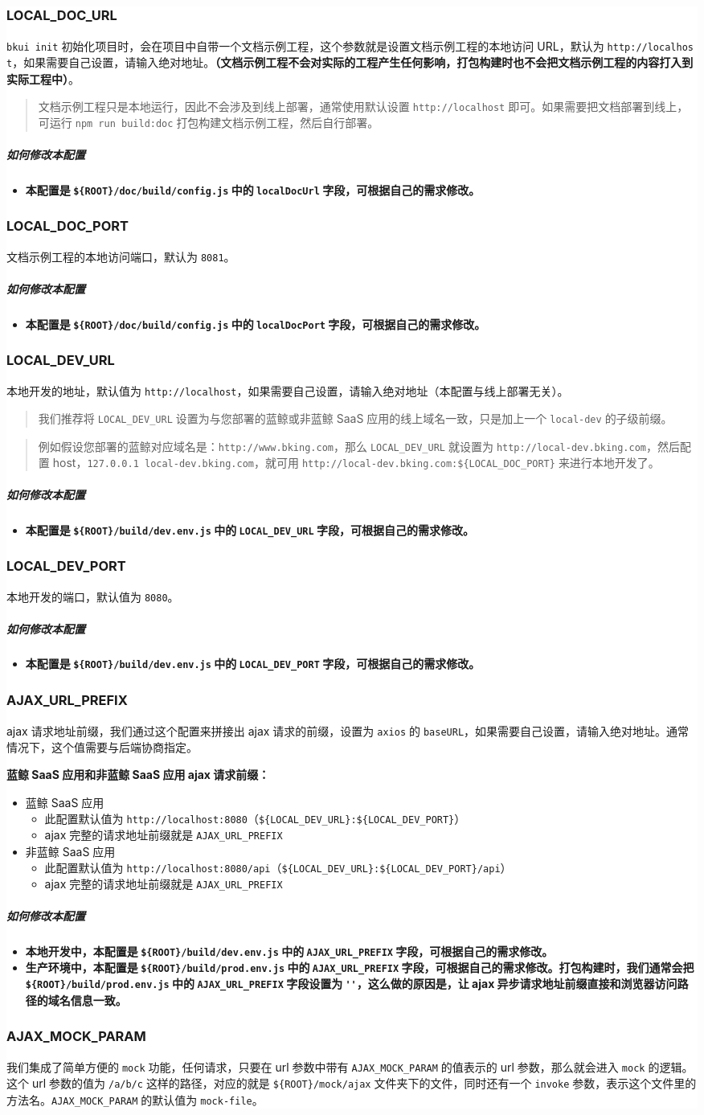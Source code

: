 ### LOCAL_DOC_URL
`bkui init` 初始化项目时，会在项目中自带一个文档示例工程，这个参数就是设置文档示例工程的本地访问 URL，默认为 `http://localhost`，如果需要自己设置，请输入绝对地址。**（文档示例工程不会对实际的工程产生任何影响，打包构建时也不会把文档示例工程的内容打入到实际工程中）**。
> 文档示例工程只是本地运行，因此不会涉及到线上部署，通常使用默认设置 `http://localhost` 即可。如果需要把文档部署到线上，可运行 `npm run build:doc` 打包构建文档示例工程，然后自行部署。

##### 如何修改本配置

- **本配置是 `${ROOT}/doc/build/config.js` 中的 `localDocUrl` 字段，可根据自己的需求修改。**

### LOCAL_DOC_PORT
文档示例工程的本地访问端口，默认为 `8081`。

##### 如何修改本配置

- **本配置是 `${ROOT}/doc/build/config.js` 中的 `localDocPort` 字段，可根据自己的需求修改。**

### LOCAL_DEV_URL
本地开发的地址，默认值为 `http://localhost`，如果需要自己设置，请输入绝对地址（本配置与线上部署无关）。
> 我们推荐将 `LOCAL_DEV_URL` 设置为与您部署的蓝鲸或非蓝鲸 SaaS 应用的线上域名一致，只是加上一个 `local-dev` 的子级前缀。

> 例如假设您部署的蓝鲸对应域名是：`http://www.bking.com`，那么 `LOCAL_DEV_URL` 就设置为 `http://local-dev.bking.com`，然后配置 host，`127.0.0.1 local-dev.bking.com`，就可用 `http://local-dev.bking.com:${LOCAL_DOC_PORT}` 来进行本地开发了。

##### 如何修改本配置

- **本配置是 `${ROOT}/build/dev.env.js` 中的 `LOCAL_DEV_URL` 字段，可根据自己的需求修改。**

### LOCAL_DEV_PORT
本地开发的端口，默认值为 `8080`。

##### 如何修改本配置

- **本配置是 `${ROOT}/build/dev.env.js` 中的 `LOCAL_DEV_PORT` 字段，可根据自己的需求修改。**

### AJAX_URL_PREFIX
ajax 请求地址前缀，我们通过这个配置来拼接出 ajax 请求的前缀，设置为 `axios` 的 `baseURL`，如果需要自己设置，请输入绝对地址。通常情况下，这个值需要与后端协商指定。

**蓝鲸 SaaS 应用和非蓝鲸 SaaS 应用 ajax 请求前缀：**

- 蓝鲸 SaaS 应用
  - 此配置默认值为 `http://localhost:8080`（`${LOCAL_DEV_URL}:${LOCAL_DEV_PORT}`）
  - ajax 完整的请求地址前缀就是 `AJAX_URL_PREFIX`
- 非蓝鲸 SaaS 应用
  - 此配置默认值为 `http://localhost:8080/api`（`${LOCAL_DEV_URL}:${LOCAL_DEV_PORT}/api`）
  - ajax 完整的请求地址前缀就是 `AJAX_URL_PREFIX`

##### 如何修改本配置

- **本地开发中，本配置是 `${ROOT}/build/dev.env.js` 中的 `AJAX_URL_PREFIX` 字段，可根据自己的需求修改。**
- **生产环境中，本配置是 `${ROOT}/build/prod.env.js` 中的 `AJAX_URL_PREFIX` 字段，可根据自己的需求修改。打包构建时，我们通常会把 `${ROOT}/build/prod.env.js` 中的 `AJAX_URL_PREFIX` 字段设置为 `''`，这么做的原因是，让 ajax 异步请求地址前缀直接和浏览器访问路径的域名信息一致。**

### AJAX_MOCK_PARAM
我们集成了简单方便的 `mock` 功能，任何请求，只要在 url 参数中带有 `AJAX_MOCK_PARAM` 的值表示的 url 参数，那么就会进入 `mock` 的逻辑。这个 url 参数的值为 `/a/b/c` 这样的路径，对应的就是 `${ROOT}/mock/ajax` 文件夹下的文件，同时还有一个 `invoke` 参数，表示这个文件里的方法名。`AJAX_MOCK_PARAM` 的默认值为 `mock-file`。
